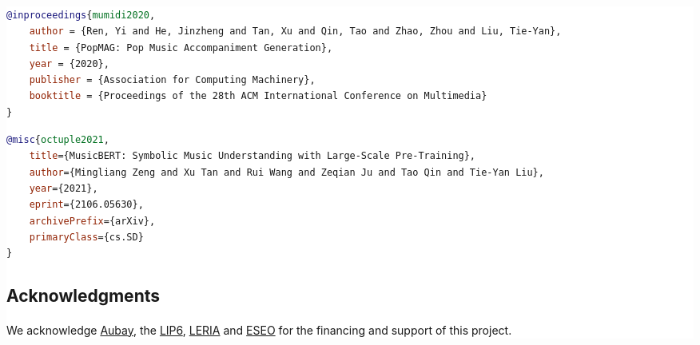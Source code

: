 ```bibtex
@inproceedings{mumidi2020,
    author = {Ren, Yi and He, Jinzheng and Tan, Xu and Qin, Tao and Zhao, Zhou and Liu, Tie-Yan},
    title = {PopMAG: Pop Music Accompaniment Generation},
    year = {2020},
    publisher = {Association for Computing Machinery},
    booktitle = {Proceedings of the 28th ACM International Conference on Multimedia}
}
```

```bibtex
@misc{octuple2021,
    title={MusicBERT: Symbolic Music Understanding with Large-Scale Pre-Training}, 
    author={Mingliang Zeng and Xu Tan and Rui Wang and Zeqian Ju and Tao Qin and Tie-Yan Liu},
    year={2021},
    eprint={2106.05630},
    archivePrefix={arXiv},
    primaryClass={cs.SD}
}
```



## Acknowledgments

We acknowledge [Aubay](https://www.aubay.com/index.php/language/en/home/?lang=en), the [LIP6](https://www.lip6.fr/?LANG=en), [LERIA](http://blog.univ-angers.fr/leria/n) and [ESEO](https://eseo.fr/en) for the financing and support of this project.
